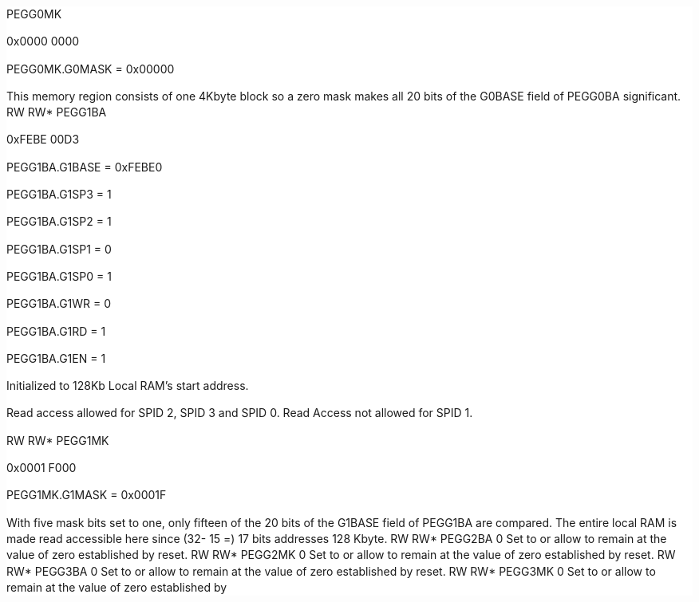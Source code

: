 <tr class="odd">
<td>PEGG0MK</td>
<td><p>0x0000 0000</p>
<p>PEGG0MK.G0MASK = 0x00000</p></td>
<td>This memory region consists of one 4Kbyte block so a zero mask makes
all 20 bits of the G0BASE field of PEGG0BA significant.</td>
<td>RW</td>
<td>RW*</td>
</tr>
<tr class="even">
<td>PEGG1BA</td>
<td><p>0xFEBE 00D3</p>
<p>PEGG1BA.G1BASE = 0xFEBE0</p>
<p>PEGG1BA.G1SP3 = 1</p>
<p>PEGG1BA.G1SP2 = 1</p>
<p>PEGG1BA.G1SP1 = 0</p>
<p>PEGG1BA.G1SP0 = 1</p>
<p>PEGG1BA.G1WR = 0</p>
<p>PEGG1BA.G1RD = 1</p>
<p>PEGG1BA.G1EN = 1</p></td>
<td><p>Initialized to 128Kb Local RAM’s start address.</p>
<p>Read access allowed for SPID 2, SPID 3 and SPID 0. Read Access not
allowed for SPID 1.</p></td>
<td>RW</td>
<td>RW*</td>
</tr>
<tr class="odd">
<td>PEGG1MK</td>
<td><p>0x0001 F000</p>
<p>PEGG1MK.G1MASK = 0x0001F</p></td>
<td>With five mask bits set to one, only fifteen of the 20 bits of the
G1BASE field of PEGG1BA are compared. The entire local RAM is made read
accessible here since (32- 15 =) 17 bits addresses 128 Kbyte.</td>
<td>RW</td>
<td>RW*</td>
</tr>
<tr class="even">
<td>PEGG2BA</td>
<td>0</td>
<td>Set to or allow to remain at the value of zero established by
reset.</td>
<td>RW</td>
<td>RW*</td>
</tr>
<tr class="odd">
<td>PEGG2MK</td>
<td>0</td>
<td>Set to or allow to remain at the value of zero established by
reset.</td>
<td>RW</td>
<td>RW*</td>
</tr>
<tr class="even">
<td>PEGG3BA</td>
<td>0</td>
<td>Set to or allow to remain at the value of zero established by
reset.</td>
<td>RW</td>
<td>RW*</td>
</tr>
<tr class="odd">
<td>PEGG3MK</td>
<td>0</td>
<td>Set to or allow to remain at the value of zero established by